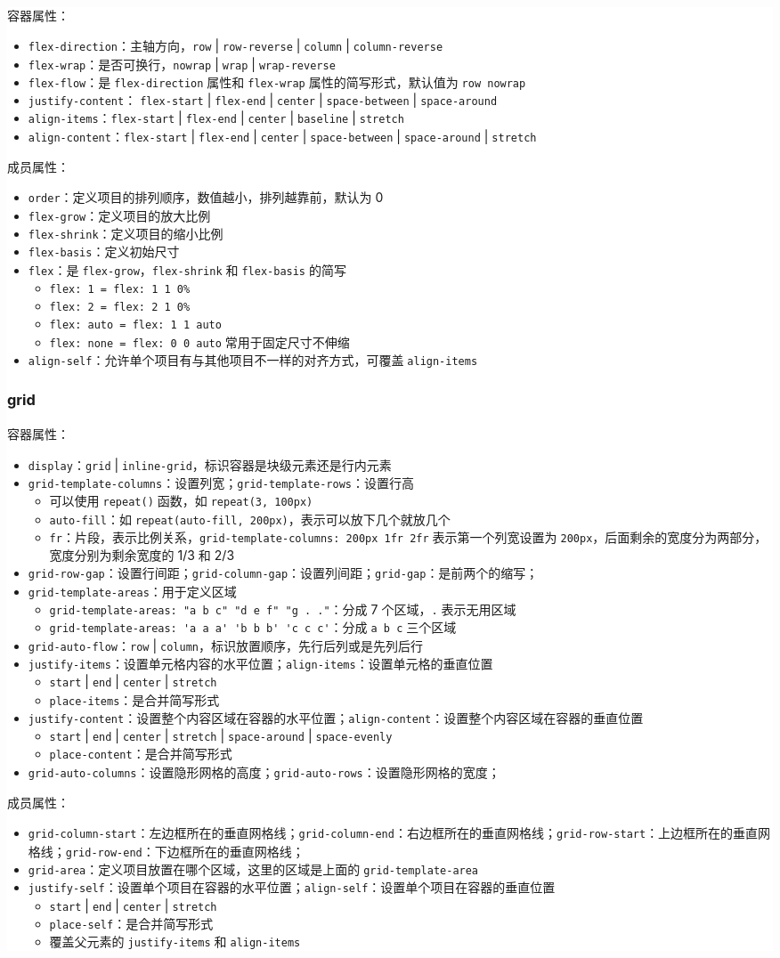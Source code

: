容器属性：

- `flex-direction`：主轴方向，`row` | `row-reverse` | `column` | `column-reverse`
- `flex-wrap`：是否可换行，`nowrap` | `wrap` | `wrap-reverse`
- `flex-flow`：是 `flex-direction` 属性和 `flex-wrap` 属性的简写形式，默认值为 `row nowrap`
- `justify-content`： `flex-start` | `flex-end` | `center` | `space-between` | `space-around`
- `align-items`：`flex-start` | `flex-end` | `center` | `baseline` | `stretch`
- `align-content`：`flex-start` | `flex-end` | `center` | `space-between` | `space-around` | `stretch`

成员属性：

- `order`：定义项目的排列顺序，数值越小，排列越靠前，默认为 0
- `flex-grow`：定义项目的放大比例
- `flex-shrink`：定义项目的缩小比例
- `flex-basis`：定义初始尺寸
- `flex`：是 `flex-grow`，`flex-shrink` 和 `flex-basis` 的简写
  - `flex: 1 = flex: 1 1 0%`
  - `flex: 2 = flex: 2 1 0%`
  - `flex: auto = flex: 1 1 auto`
  - `flex: none = flex: 0 0 auto` 常用于固定尺寸不伸缩
- `align-self`：允许单个项目有与其他项目不一样的对齐方式，可覆盖 `align-items`

### grid

容器属性：

- `display`：`grid` | `inline-grid`，标识容器是块级元素还是行内元素
- `grid-template-columns`：设置列宽；`grid-template-rows`：设置行高
  - 可以使用 `repeat()` 函数，如 `repeat(3, 100px)`
  - `auto-fill`：如 `repeat(auto-fill, 200px)`，表示可以放下几个就放几个
  - `fr`：片段，表示比例关系，`grid-template-columns: 200px 1fr 2fr` 表示第一个列宽设置为 `200px`，后面剩余的宽度分为两部分，宽度分别为剩余宽度的 1/3 和 2/3
- `grid-row-gap`：设置行间距；`grid-column-gap`：设置列间距；`grid-gap`：是前两个的缩写；
- `grid-template-areas`：用于定义区域
  - `grid-template-areas: "a b c" "d e f" "g . ."`：分成 7 个区域，`.` 表示无用区域
  - `grid-template-areas: 'a a a' 'b b b' 'c c c'`：分成 `a b c` 三个区域
- `grid-auto-flow`：`row` | `column`，标识放置顺序，先行后列或是先列后行
- `justify-items`：设置单元格内容的水平位置；`align-items`：设置单元格的垂直位置
  - `start` | `end` | `center` | `stretch`
  - `place-items`：是合并简写形式
- `justify-content`：设置整个内容区域在容器的水平位置；`align-content`：设置整个内容区域在容器的垂直位置
  - `start` | `end` | `center` | `stretch` | `space-around` | `space-evenly`
  - `place-content`：是合并简写形式
- `grid-auto-columns`：设置隐形网格的高度；`grid-auto-rows`：设置隐形网格的宽度；

成员属性：

- `grid-column-start`：左边框所在的垂直网格线；`grid-column-end`：右边框所在的垂直网格线；`grid-row-start`：上边框所在的垂直网格线；`grid-row-end`：下边框所在的垂直网格线；
- `grid-area`：定义项目放置在哪个区域，这里的区域是上面的 `grid-template-area`
- `justify-self`：设置单个项目在容器的水平位置；`align-self`：设置单个项目在容器的垂直位置
  - `start` | `end` | `center` | `stretch`
  - `place-self`：是合并简写形式
  - 覆盖父元素的 `justify-items` 和 `align-items`
